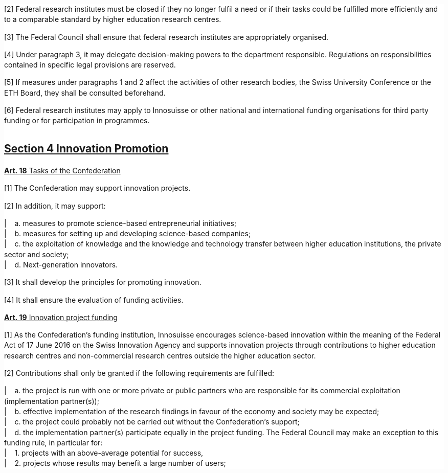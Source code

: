 [2] Federal research institutes must be closed if they no longer fulfil a need or if their tasks could be fulfilled more efficiently and to a comparable standard by higher education research centres.

[3] The Federal Council shall ensure that federal research institutes are appropriately organised.

[4] Under paragraph 3, it may delegate decision-making powers to the department responsible. Regulations on responsibilities contained in specific legal provisions are reserved.

[5] If measures under paragraphs 1 and 2 affect the activities of other research bodies, the Swiss University Conference or the ETH Board, they shall be consulted beforehand.

[6] Federal research institutes may apply to Innosuisse or other national and international funding organisations for third party funding or for participation in programmes.

## [Section 4 Innovation Promotion](https://www.fedlex.admin.ch/eli/cc/2013/786/en#chap_2/sec_4)

[**Art. 18** Tasks of the Confederation](https://www.fedlex.admin.ch/eli/cc/2013/786/en#art_18) 

[1] The Confederation may support innovation projects.

[2] In addition, it may support:


|    a. measures to promote science-based entrepreneurial initiatives;  
|    b. measures for setting up and developing science-based companies;  
|    c. the exploitation of knowledge and the knowledge and technology transfer between higher education institutions, the private sector and society;  
|    d. Next-generation innovators.

[3] It shall develop the principles for promoting innovation.

[4] It shall ensure the evaluation of funding activities.

[**Art. 19** Innovation project funding](https://www.fedlex.admin.ch/eli/cc/2013/786/en#art_19) 

[1] As the Confederation’s funding institution, Innosuisse encourages science-based innovation within the meaning of the Federal Act of 17 June 2016 on the Swiss Innovation Agency and supports innovation projects through contributions to higher education research centres and non-commercial research centres outside the higher education sector.

[2] Contributions shall only be granted if the following requirements are fulfilled:


|    a. the project is run with one or more private or public partners who are responsible for its commercial exploitation (implementation partner(s));  
|    b. effective implementation of the research findings in favour of the economy and society may be expected;  
|    c. the project could probably not be carried out without the Confederation’s support;  
|    d. the implementation partner(s) participate equally in the project funding. The Federal Council may make an exception to this funding rule, in particular for:  
|    1. projects with an above-average potential for success,  
|    2. projects whose results may benefit a large number of users;

